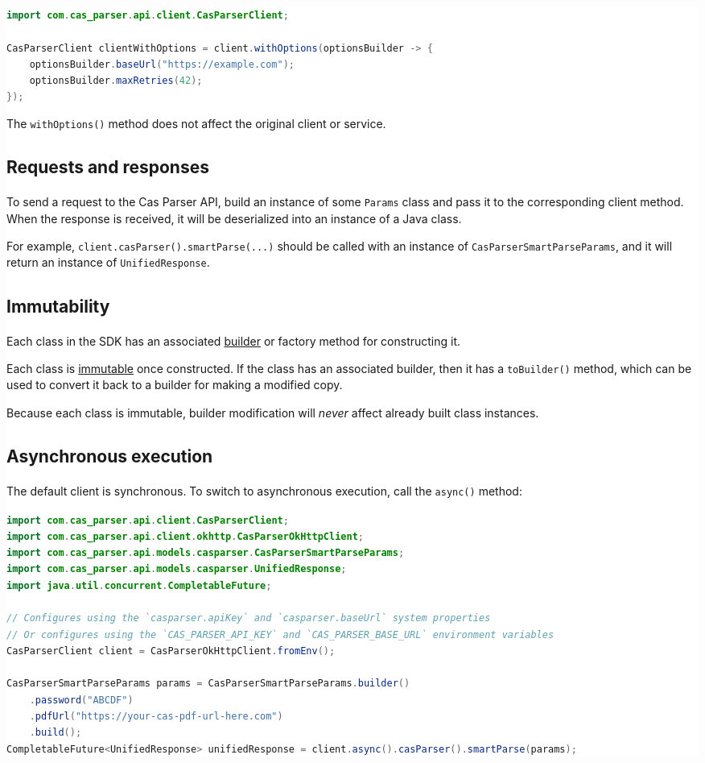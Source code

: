 ```java
import com.cas_parser.api.client.CasParserClient;

CasParserClient clientWithOptions = client.withOptions(optionsBuilder -> {
    optionsBuilder.baseUrl("https://example.com");
    optionsBuilder.maxRetries(42);
});
```

The `withOptions()` method does not affect the original client or service.

## Requests and responses

To send a request to the Cas Parser API, build an instance of some `Params` class and pass it to the corresponding client method. When the response is received, it will be deserialized into an instance of a Java class.

For example, `client.casParser().smartParse(...)` should be called with an instance of `CasParserSmartParseParams`, and it will return an instance of `UnifiedResponse`.

## Immutability

Each class in the SDK has an associated [builder](https://blogs.oracle.com/javamagazine/post/exploring-joshua-blochs-builder-design-pattern-in-java) or factory method for constructing it.

Each class is [immutable](https://docs.oracle.com/javase/tutorial/essential/concurrency/immutable.html) once constructed. If the class has an associated builder, then it has a `toBuilder()` method, which can be used to convert it back to a builder for making a modified copy.

Because each class is immutable, builder modification will _never_ affect already built class instances.

## Asynchronous execution

The default client is synchronous. To switch to asynchronous execution, call the `async()` method:

```java
import com.cas_parser.api.client.CasParserClient;
import com.cas_parser.api.client.okhttp.CasParserOkHttpClient;
import com.cas_parser.api.models.casparser.CasParserSmartParseParams;
import com.cas_parser.api.models.casparser.UnifiedResponse;
import java.util.concurrent.CompletableFuture;

// Configures using the `casparser.apiKey` and `casparser.baseUrl` system properties
// Or configures using the `CAS_PARSER_API_KEY` and `CAS_PARSER_BASE_URL` environment variables
CasParserClient client = CasParserOkHttpClient.fromEnv();

CasParserSmartParseParams params = CasParserSmartParseParams.builder()
    .password("ABCDF")
    .pdfUrl("https://your-cas-pdf-url-here.com")
    .build();
CompletableFuture<UnifiedResponse> unifiedResponse = client.async().casParser().smartParse(params);
```
